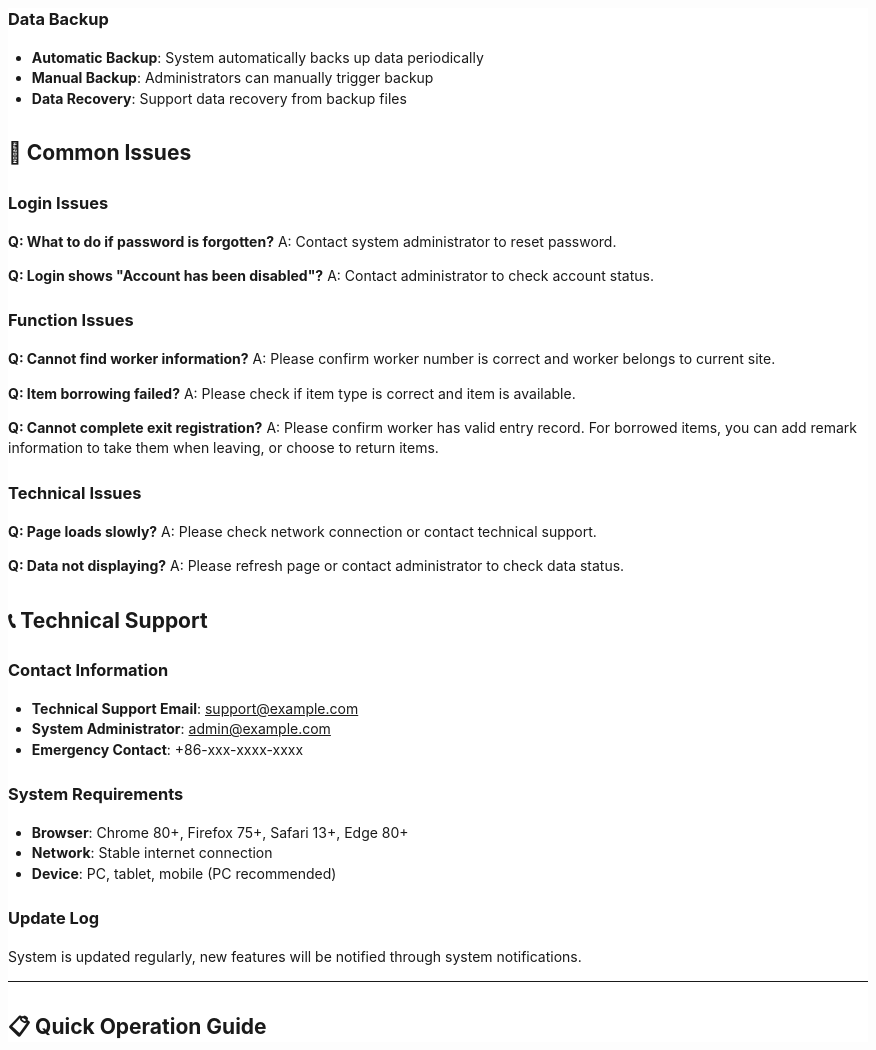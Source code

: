 ### Data Backup
- **Automatic Backup**: System automatically backs up data periodically
- **Manual Backup**: Administrators can manually trigger backup
- **Data Recovery**: Support data recovery from backup files

## 🚨 Common Issues

### Login Issues
**Q: What to do if password is forgotten?**
A: Contact system administrator to reset password.

**Q: Login shows "Account has been disabled"?**
A: Contact administrator to check account status.

### Function Issues
**Q: Cannot find worker information?**
A: Please confirm worker number is correct and worker belongs to current site.

**Q: Item borrowing failed?**
A: Please check if item type is correct and item is available.

**Q: Cannot complete exit registration?**
A: Please confirm worker has valid entry record. For borrowed items, you can add remark information to take them when leaving, or choose to return items.

### Technical Issues
**Q: Page loads slowly?**
A: Please check network connection or contact technical support.

**Q: Data not displaying?**
A: Please refresh page or contact administrator to check data status.

## 📞 Technical Support

### Contact Information
- **Technical Support Email**: support@example.com
- **System Administrator**: admin@example.com
- **Emergency Contact**: +86-xxx-xxxx-xxxx

### System Requirements
- **Browser**: Chrome 80+, Firefox 75+, Safari 13+, Edge 80+
- **Network**: Stable internet connection
- **Device**: PC, tablet, mobile (PC recommended)

### Update Log
System is updated regularly, new features will be notified through system notifications.

---

## 📋 Quick Operation Guide
